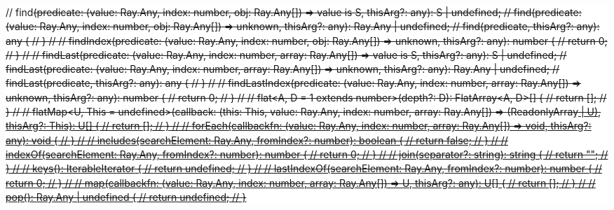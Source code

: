   // find<S extends Ray>(predicate: (value: Ray.Any, index: number, obj: Ray.Any[]) => value is S, thisArg?: any): S | undefined;
  // find(predicate: (value: Ray.Any, index: number, obj: Ray.Any[]) => unknown, thisArg?: any): Ray.Any | undefined;
  // find(predicate, thisArg?: any): any {
  // }
  //
  // findIndex(predicate: (value: Ray.Any, index: number, obj: Ray.Any[]) => unknown, thisArg?: any): number {
  //   return 0;
  // }
  //
  // findLast<S extends Ray>(predicate: (value: Ray.Any, index: number, array: Ray.Any[]) => value is S, thisArg?: any): S | undefined;
  // findLast(predicate: (value: Ray.Any, index: number, array: Ray.Any[]) => unknown, thisArg?: any): Ray.Any | undefined;
  // findLast(predicate, thisArg?: any): any {
  // }
  //
  // findLastIndex(predicate: (value: Ray.Any, index: number, array: Ray.Any[]) => unknown, thisArg?: any): number {
  //   return 0;
  // }
  //
  // flat<A, D = 1 extends number>(depth?: D): FlatArray<A, D>[] {
  //   return [];
  // }
  //
  // flatMap<U, This = undefined>(callback: (this: This, value: Ray.Any, index: number, array: Ray.Any[]) => (ReadonlyArray<U> | U), thisArg?: This): U[] {
  //   return [];
  // }
  //
  // forEach(callbackfn: (value: Ray.Any, index: number, array: Ray.Any[]) => void, thisArg?: any): void {
  // }
  //
  // includes(searchElement: Ray.Any, fromIndex?: number): boolean {
  //   return false;
  // }
  //
  // indexOf(searchElement: Ray.Any, fromIndex?: number): number {
  //   return 0;
  // }
  //
  // join(separator?: string): string {
  //   return "";
  // }
  //
  // keys(): IterableIterator<number> {
  //   return undefined;
  // }
  //
  // lastIndexOf(searchElement: Ray.Any, fromIndex?: number): number {
  //   return 0;
  // }
  //
  // map<U>(callbackfn: (value: Ray.Any, index: number, array: Ray.Any[]) => U, thisArg?: any): U[] {
  //   return [];
  // }
  //
  // pop(): Ray.Any | undefined {
  //   return undefined;
  // }